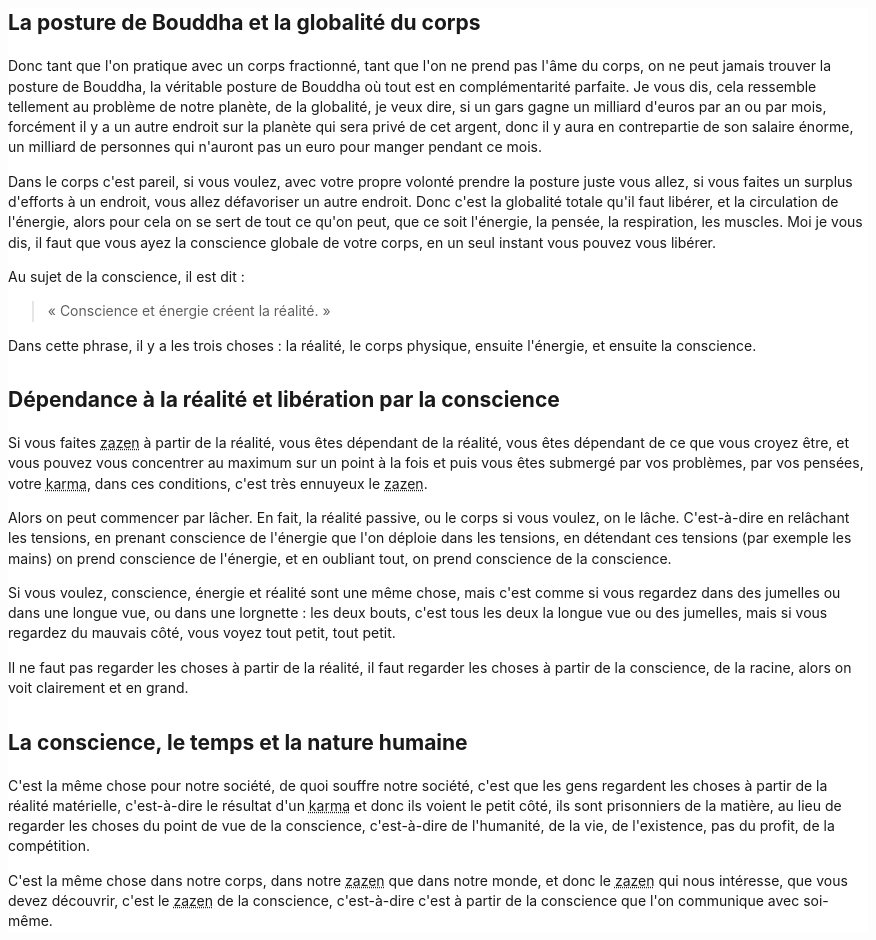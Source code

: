 ## La posture de Bouddha et la globalité du corps

Donc tant que l'on pratique avec un corps fractionné, tant que l'on ne prend pas l'âme du corps, on ne peut jamais trouver la posture de Bouddha, la véritable posture de Bouddha où tout est en complémentarité parfaite. Je vous dis, cela ressemble tellement au problème de notre planète, de la globalité, je veux dire, si un gars gagne un milliard d'euros par an ou par mois, forcément il y a un autre endroit sur la planète qui sera privé de cet argent, donc il y aura en contrepartie de son salaire énorme, un milliard de personnes qui n'auront pas un euro pour manger pendant ce mois.

Dans le corps c'est pareil, si vous voulez, avec votre propre volonté prendre la posture juste vous allez, si vous faites un surplus d'efforts à un endroit, vous allez défavoriser un autre endroit. Donc c'est la globalité totale qu'il faut libérer, et la circulation de l'énergie, alors pour cela on se sert de tout ce qu'on peut, que ce soit l'énergie, la pensée, la respiration, les muscles. Moi je vous dis, il faut que vous ayez la conscience globale de votre corps, en un seul instant vous pouvez vous libérer.

Au sujet de la conscience, il est dit : 

> « Conscience et énergie créent la réalité. »

Dans cette phrase, il y a les trois choses : la réalité, le corps physique, ensuite l'énergie, et ensuite la conscience.

## Dépendance à la réalité et libération par la conscience

Si vous faites <abbr title="Méditation assise.">zazen</abbr> à partir de la réalité, vous êtes dépendant de la réalité, vous êtes dépendant de ce que vous croyez être, et vous pouvez vous concentrer au maximum sur un point à la fois et puis vous êtes submergé par vos problèmes, par vos pensées, votre <abbr title="Destinée, fruit des actions passées.">karma</abbr>, dans ces conditions, c'est très ennuyeux le <abbr title="Méditation assise.">zazen</abbr>.

Alors on peut commencer par lâcher. En fait, la réalité passive, ou le corps si vous voulez, on le lâche. C'est-à-dire en relâchant les tensions, en prenant conscience de l'énergie que l'on déploie dans les tensions, en détendant ces tensions (par exemple les mains) on prend conscience de l'énergie, et en oubliant tout, on prend conscience de la conscience.

Si vous voulez, conscience, énergie et réalité sont une même chose, mais c'est comme si vous regardez dans des jumelles ou dans une longue vue, ou dans une lorgnette : les deux bouts, c'est tous les deux la longue vue ou des jumelles, mais si vous regardez du mauvais côté, vous voyez tout petit, tout petit.

Il ne faut pas regarder les choses à partir de la réalité, il faut regarder les choses à partir de la conscience, de la racine, alors on voit clairement et en grand.

## La conscience, le temps et la nature humaine

C'est la même chose pour notre société, de quoi souffre notre société, c'est que les gens regardent les choses à partir de la réalité matérielle, c'est-à-dire le résultat d'un <abbr title="Destinée, fruit des actions passées.">karma</abbr> et donc ils voient le petit côté, ils sont prisonniers de la matière, au lieu de regarder les choses du point de vue de la conscience, c'est-à-dire de l'humanité, de la vie, de l'existence, pas du profit, de la compétition.

C'est la même chose dans notre corps, dans notre <abbr title="Méditation assise.">zazen</abbr> que dans notre monde, et donc le <abbr title="Méditation assise.">zazen</abbr> qui nous intéresse, que vous devez découvrir, c'est le <abbr title="Méditation assise.">zazen</abbr> de la conscience, c'est-à-dire c'est à partir de la conscience que l'on communique avec soi-même.
